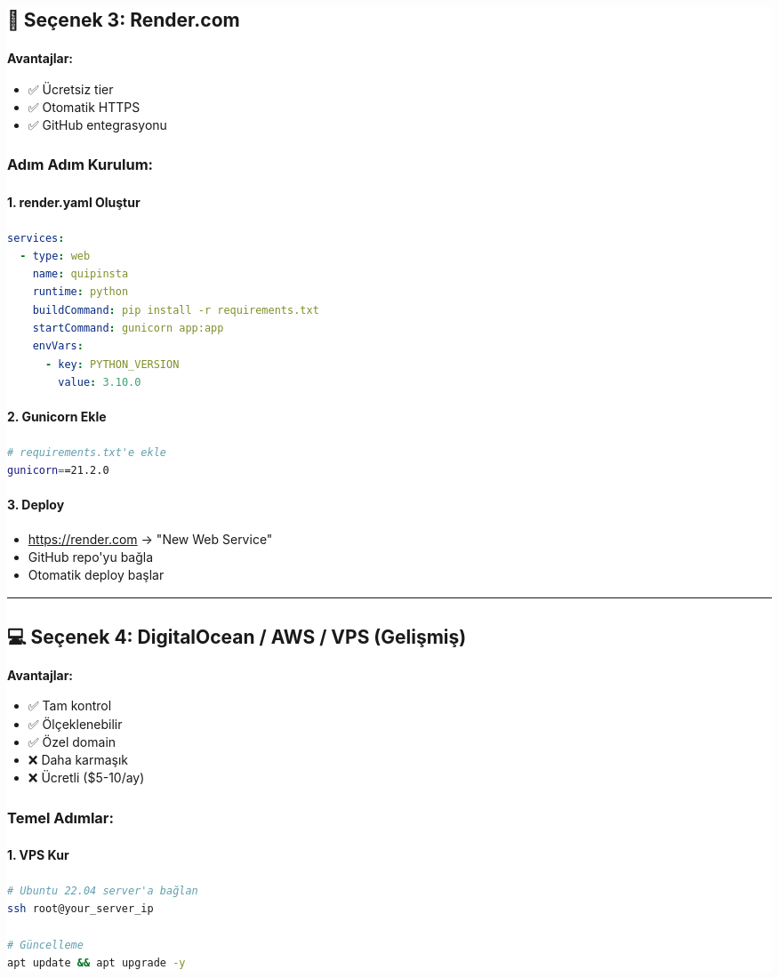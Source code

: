 ## 🌊 Seçenek 3: Render.com

**Avantajlar:**
- ✅ Ücretsiz tier
- ✅ Otomatik HTTPS
- ✅ GitHub entegrasyonu

### Adım Adım Kurulum:

#### 1. render.yaml Oluştur
```yaml
services:
  - type: web
    name: quipinsta
    runtime: python
    buildCommand: pip install -r requirements.txt
    startCommand: gunicorn app:app
    envVars:
      - key: PYTHON_VERSION
        value: 3.10.0
```

#### 2. Gunicorn Ekle
```bash
# requirements.txt'e ekle
gunicorn==21.2.0
```

#### 3. Deploy
- https://render.com → "New Web Service"
- GitHub repo'yu bağla
- Otomatik deploy başlar

---

## 💻 Seçenek 4: DigitalOcean / AWS / VPS (Gelişmiş)

**Avantajlar:**
- ✅ Tam kontrol
- ✅ Ölçeklenebilir
- ✅ Özel domain
- ❌ Daha karmaşık
- ❌ Ücretli ($5-10/ay)

### Temel Adımlar:

#### 1. VPS Kur
```bash
# Ubuntu 22.04 server'a bağlan
ssh root@your_server_ip

# Güncelleme
apt update && apt upgrade -y
```
